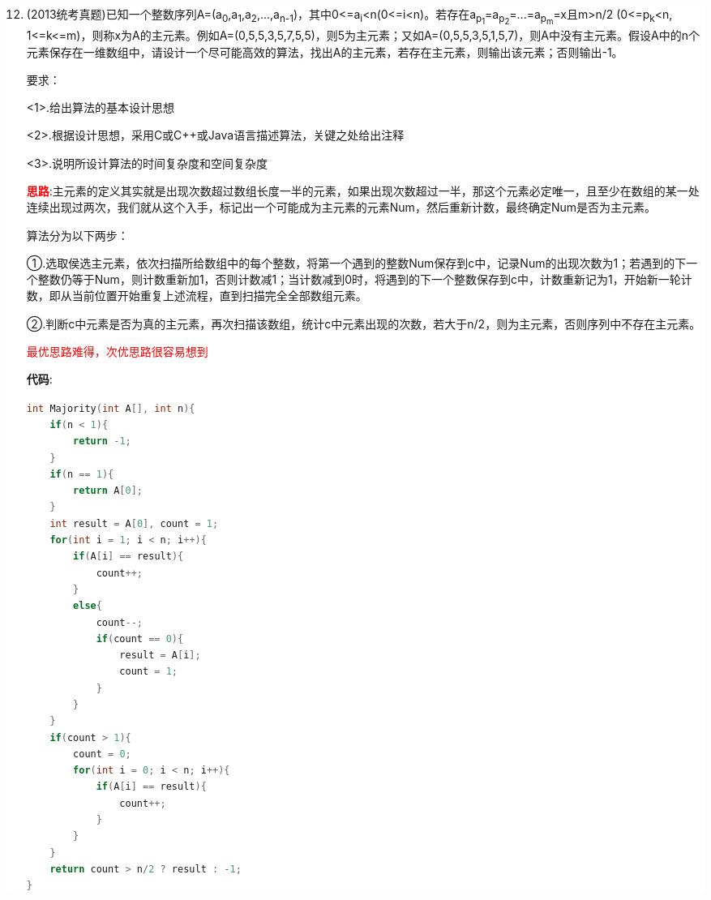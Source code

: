 12. (2013统考真题)已知一个整数序列A=(a<sub>0</sub>,a<sub>1</sub>,a<sub>2</sub>,...,a<sub>n-1</sub>)，其中0<=a<sub>i</sub><n(0<=i<n)。若存在a<sub>p<sub>1</sub></sub>=a<sub>p<sub>2</sub></sub>=...=a<sub>p<sub>m</sub></sub>=x且m>n/2 (0<=p<sub>k</sub><n, 1<=k<=m)，则称x为A的主元素。例如A=(0,5,5,3,5,7,5,5)，则5为主元素；又如A=(0,5,5,3,5,1,5,7)，则A中没有主元素。假设A中的n个元素保存在一维数组中，请设计一个尽可能高效的算法，找出A的主元素，若存在主元素，则输出该元素；否则输出-1。

    要求：

    <1>.给出算法的基本设计思想

    <2>.根据设计思想，采用C或C++或Java语言描述算法，关键之处给出注释

    <3>.说明所设计算法的时间复杂度和空间复杂度

    <font color = red>**思路**</font>:主元素的定义其实就是出现次数超过数组长度一半的元素，如果出现次数超过一半，那这个元素必定唯一，且至少在数组的某一处连续出现过两次，我们就从这个入手，标记出一个可能成为主元素的元素Num，然后重新计数，最终确定Num是否为主元素。

    算法分为以下两步：
    
    ①.选取侯选主元素，依次扫描所给数组中的每个整数，将第一个遇到的整数Num保存到c中，记录Num的出现次数为1；若遇到的下一个整数仍等于Num，则计数重新加1，否则计数减1；当计数减到0时，将遇到的下一个整数保存到c中，计数重新记为1，开始新一轮计数，即从当前位置开始重复上述流程，直到扫描完全全部数组元素。
    
    ②.判断c中元素是否为真的主元素，再次扫描该数组，统计c中元素出现的次数，若大于n/2，则为主元素，否则序列中不存在主元素。
    
    <font color = red>最优思路难得，次优思路很容易想到</font>
    
    **代码**:
    
    ~~~c++
    int Majority(int A[], int n){
        if(n < 1){
            return -1;
        }
        if(n == 1){
            return A[0];
        }
        int result = A[0], count = 1;
        for(int i = 1; i < n; i++){
            if(A[i] == result){
                count++;
            }
            else{
                count--;
                if(count == 0){
                    result = A[i];
                    count = 1;
                }
            }
        }
        if(count > 1){
            count = 0;
        	for(int i = 0; i < n; i++){
                if(A[i] == result){
                    count++;
                }
            }
        }
        return count > n/2 ? result : -1;
    }
    ~~~
    